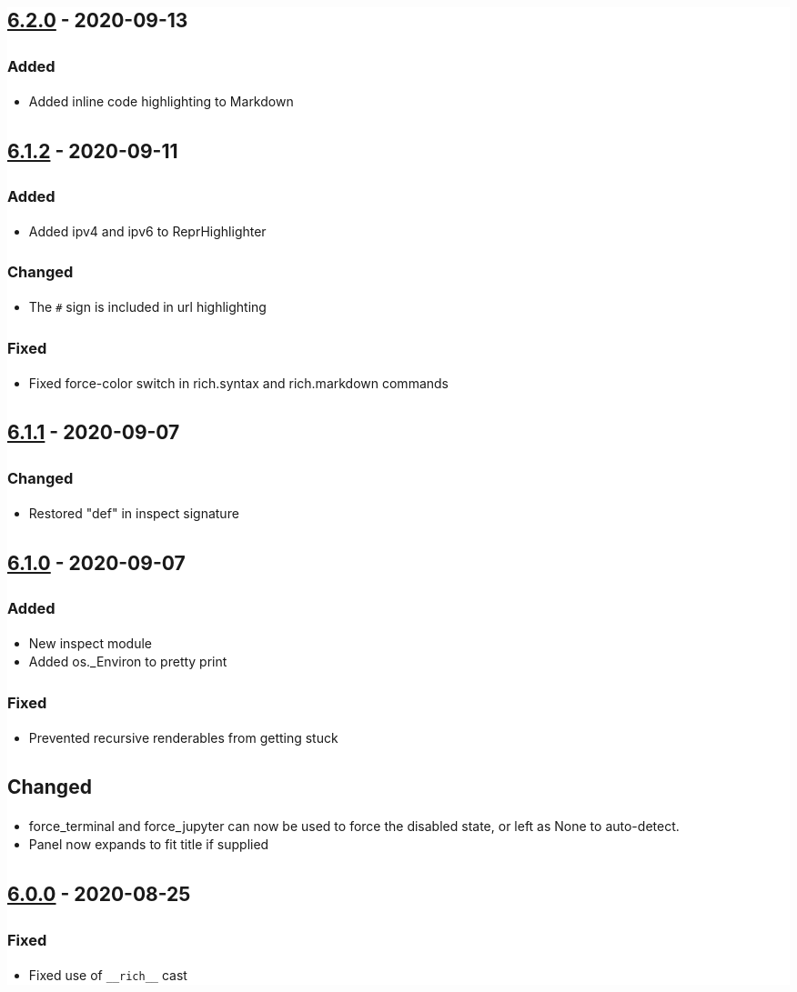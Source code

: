 ## [6.2.0] - 2020-09-13

### Added

- Added inline code highlighting to Markdown

## [6.1.2] - 2020-09-11

### Added

- Added ipv4 and ipv6 to ReprHighlighter

### Changed

- The `#` sign is included in url highlighting

### Fixed

- Fixed force-color switch in rich.syntax and rich.markdown commands

## [6.1.1] - 2020-09-07

### Changed

- Restored "def" in inspect signature

## [6.1.0] - 2020-09-07

### Added

- New inspect module
- Added os.\_Environ to pretty print

### Fixed

- Prevented recursive renderables from getting stuck

## Changed

- force_terminal and force_jupyter can now be used to force the disabled state, or left as None to auto-detect.
- Panel now expands to fit title if supplied

## [6.0.0] - 2020-08-25

### Fixed

- Fixed use of `__rich__` cast


[14.0.0]: https://github.com/textualize/rich/compare/v13.9.4...v14.0.0
[13.9.4]: https://github.com/textualize/rich/compare/v13.9.3...v13.9.4
[13.9.3]: https://github.com/textualize/rich/compare/v13.9.2...v13.9.3
[13.9.2]: https://github.com/textualize/rich/compare/v13.9.1...v13.9.2
[13.9.1]: https://github.com/textualize/rich/compare/v13.9.0...v13.9.1
[13.9.0]: https://github.com/textualize/rich/compare/v13.8.1...v13.9.0
[13.8.1]: https://github.com/textualize/rich/compare/v13.8.0...v13.8.1
[13.8.0]: https://github.com/textualize/rich/compare/v13.7.1...v13.8.0
[13.7.1]: https://github.com/textualize/rich/compare/v13.7.0...v13.7.1
[13.7.0]: https://github.com/textualize/rich/compare/v13.6.0...v13.7.0
[13.6.0]: https://github.com/textualize/rich/compare/v13.5.3...v13.6.0
[13.5.3]: https://github.com/textualize/rich/compare/v13.5.2...v13.5.3
[13.5.2]: https://github.com/textualize/rich/compare/v13.5.1...v13.5.2
[13.5.1]: https://github.com/textualize/rich/compare/v13.5.0...v13.5.1
[13.5.0]: https://github.com/textualize/rich/compare/v13.4.2...v13.5.0
[13.4.2]: https://github.com/textualize/rich/compare/v13.4.1...v13.4.2
[13.4.1]: https://github.com/textualize/rich/compare/v13.4.0...v13.4.1
[13.4.0]: https://github.com/textualize/rich/compare/v13.3.5...v13.4.0
[13.3.5]: https://github.com/textualize/rich/compare/v13.3.4...v13.3.5
[13.3.4]: https://github.com/textualize/rich/compare/v13.3.3...v13.3.4
[13.3.3]: https://github.com/textualize/rich/compare/v13.3.2...v13.3.3
[13.3.2]: https://github.com/textualize/rich/compare/v13.3.1...v13.3.2
[13.3.1]: https://github.com/textualize/rich/compare/v13.3.0...v13.3.1
[13.3.0]: https://github.com/textualize/rich/compare/v13.2.0...v13.3.0
[13.2.0]: https://github.com/textualize/rich/compare/v13.1.0...v13.2.0
[13.1.0]: https://github.com/textualize/rich/compare/v13.0.1...v13.1.0
[13.0.1]: https://github.com/textualize/rich/compare/v13.0.0...v13.0.1
[13.0.0]: https://github.com/textualize/rich/compare/v12.6.0...v13.0.0
[12.6.0]: https://github.com/textualize/rich/compare/v12.5.2...v12.6.0
[12.5.2]: https://github.com/textualize/rich/compare/v12.5.1...v12.5.2
[12.5.1]: https://github.com/textualize/rich/compare/v12.5.0...v12.5.1
[12.5.0]: https://github.com/textualize/rich/compare/v12.4.4...v12.5.0
[12.4.4]: https://github.com/textualize/rich/compare/v12.4.3...v12.4.4
[12.4.3]: https://github.com/textualize/rich/compare/v12.4.2...v12.4.3
[12.4.2]: https://github.com/textualize/rich/compare/v12.4.1...v12.4.2
[12.4.1]: https://github.com/textualize/rich/compare/v12.4.0...v12.4.1
[12.4.0]: https://github.com/textualize/rich/compare/v12.3.0...v12.4.0
[12.3.0]: https://github.com/textualize/rich/compare/v12.2.0...v12.3.0
[12.2.0]: https://github.com/textualize/rich/compare/v12.1.0...v12.2.0
[12.1.0]: https://github.com/textualize/rich/compare/v12.0.1...v12.1.0
[12.0.1]: https://github.com/textualize/rich/compare/v12.0.0...v12.0.1
[12.0.0]: https://github.com/textualize/rich/compare/v11.2.0...v12.0.0
[11.2.0]: https://github.com/textualize/rich/compare/v11.1.0...v11.2.0
[11.1.0]: https://github.com/textualize/rich/compare/v11.0.0...v11.1.0
[11.0.0]: https://github.com/textualize/rich/compare/v10.16.1...v11.0.0
[10.16.2]: https://github.com/textualize/rich/compare/v10.16.1...v10.16.2
[10.16.1]: https://github.com/textualize/rich/compare/v10.16.0...v10.16.1
[10.16.0]: https://github.com/textualize/rich/compare/v10.15.2...v10.16.0
[10.15.2]: https://github.com/textualize/rich/compare/v10.15.1...v10.15.2
[10.15.1]: https://github.com/textualize/rich/compare/v10.15.0...v10.15.1
[10.15.0]: https://github.com/textualize/rich/compare/v10.14.0...v10.15.0
[10.14.0]: https://github.com/textualize/rich/compare/v10.13.0...v10.14.0
[10.13.0]: https://github.com/textualize/rich/compare/v10.12.0...v10.13.0
[10.12.0]: https://github.com/textualize/rich/compare/v10.11.0...v10.12.0
[10.11.0]: https://github.com/textualize/rich/compare/v10.10.0...v10.11.0
[10.10.0]: https://github.com/textualize/rich/compare/v10.9.0...v10.10.0
[10.9.0]: https://github.com/textualize/rich/compare/v10.8.0...v10.9.0
[10.8.0]: https://github.com/textualize/rich/compare/v10.7.0...v10.8.0
[10.7.0]: https://github.com/textualize/rich/compare/v10.6.0...v10.7.0
[10.6.0]: https://github.com/textualize/rich/compare/v10.5.0...v10.6.0
[10.5.0]: https://github.com/textualize/rich/compare/v10.4.0...v10.5.0
[10.4.0]: https://github.com/textualize/rich/compare/v10.3.0...v10.4.0
[10.3.0]: https://github.com/textualize/rich/compare/v10.2.2...v10.3.0
[10.2.2]: https://github.com/textualize/rich/compare/v10.2.1...v10.2.2
[10.2.1]: https://github.com/textualize/rich/compare/v10.2.0...v10.2.1
[10.2.0]: https://github.com/textualize/rich/compare/v10.1.0...v10.2.0
[10.1.0]: https://github.com/textualize/rich/compare/v10.0.1...v10.1.0
[10.0.1]: https://github.com/textualize/rich/compare/v10.0.0...v10.0.1
[10.0.0]: https://github.com/textualize/rich/compare/v9.13.0...v10.0.0
[9.13.0]: https://github.com/textualize/rich/compare/v9.12.4...v9.13.0
[9.12.4]: https://github.com/textualize/rich/compare/v9.12.3...v9.12.4
[9.12.3]: https://github.com/textualize/rich/compare/v9.12.2...v9.12.3
[9.12.2]: https://github.com/textualize/rich/compare/v9.12.1...v9.12.2
[9.12.1]: https://github.com/textualize/rich/compare/v9.12.0...v9.12.1
[9.12.0]: https://github.com/textualize/rich/compare/v9.11.1...v9.12.0
[9.11.1]: https://github.com/textualize/rich/compare/v9.11.0...v9.11.1
[9.11.0]: https://github.com/textualize/rich/compare/v9.10.0...v9.11.0
[9.10.0]: https://github.com/textualize/rich/compare/v9.9.0...v9.10.0
[9.9.0]: https://github.com/textualize/rich/compare/v9.8.2...v9.9.0
[9.8.2]: https://github.com/textualize/rich/compare/v9.8.1...v9.8.2
[9.8.1]: https://github.com/textualize/rich/compare/v9.8.0...v9.8.1
[9.8.0]: https://github.com/textualize/rich/compare/v9.7.0...v9.8.0
[9.7.0]: https://github.com/textualize/rich/compare/v9.6.2...v9.7.0
[9.6.2]: https://github.com/textualize/rich/compare/v9.6.1...v9.6.2
[9.6.1]: https://github.com/textualize/rich/compare/v9.6.0...v9.6.1
[9.6.0]: https://github.com/textualize/rich/compare/v9.5.1...v9.6.0
[9.5.1]: https://github.com/textualize/rich/compare/v9.5.0...v9.5.1
[9.5.0]: https://github.com/textualize/rich/compare/v9.4.0...v9.5.0
[9.4.0]: https://github.com/textualize/rich/compare/v9.3.0...v9.4.0
[9.3.0]: https://github.com/textualize/rich/compare/v9.2.0...v9.3.0
[9.2.0]: https://github.com/textualize/rich/compare/v9.1.0...v9.2.0
[9.1.0]: https://github.com/textualize/rich/compare/v9.0.1...v9.1.0
[9.0.1]: https://github.com/textualize/rich/compare/v9.0.0...v9.0.1
[9.0.0]: https://github.com/textualize/rich/compare/v8.0.0...v9.0.0
[8.0.0]: https://github.com/textualize/rich/compare/v7.1.0...v8.0.0
[7.1.0]: https://github.com/textualize/rich/compare/v7.0.0...v7.1.0
[7.0.0]: https://github.com/textualize/rich/compare/v6.2.0...v7.0.0
[6.2.0]: https://github.com/textualize/rich/compare/v6.1.2...v6.2.0
[6.1.2]: https://github.com/textualize/rich/compare/v6.1.1...v6.1.2
[6.1.1]: https://github.com/textualize/rich/compare/v6.1.0...v6.1.1
[6.1.0]: https://github.com/textualize/rich/compare/v6.0.0...v6.1.0
[6.0.0]: https://github.com/textualize/rich/compare/v5.2.1...v6.0.0
[5.2.1]: https://github.com/textualize/rich/compare/v5.2.0...v5.2.1
[5.2.0]: https://github.com/textualize/rich/compare/v5.1.2...v5.2.0
[5.1.2]: https://github.com/textualize/rich/compare/v5.1.1...v5.1.2
[5.1.1]: https://github.com/textualize/rich/compare/v5.1.0...v5.1.1
[5.1.0]: https://github.com/textualize/rich/compare/v5.0.0...v5.1.0
[5.0.0]: https://github.com/textualize/rich/compare/v4.2.2...v5.0.0
[4.2.2]: https://github.com/textualize/rich/compare/v4.2.1...v4.2.2
[4.2.1]: https://github.com/textualize/rich/compare/v4.2.0...v4.2.1
[4.2.0]: https://github.com/textualize/rich/compare/v4.1.0...v4.2.0
[4.1.0]: https://github.com/textualize/rich/compare/v4.0.0...v4.1.0
[4.0.0]: https://github.com/textualize/rich/compare/v3.4.1...v4.0.0
[3.4.1]: https://github.com/textualize/rich/compare/v3.4.0...v3.4.1
[3.4.0]: https://github.com/textualize/rich/compare/v3.3.2...v3.4.0
[3.3.2]: https://github.com/textualize/rich/compare/v3.3.1...v3.3.2
[3.3.1]: https://github.com/textualize/rich/compare/v3.3.0...v3.3.1
[3.3.0]: https://github.com/textualize/rich/compare/v3.2.0...v3.3.0
[3.2.0]: https://github.com/textualize/rich/compare/v3.1.0...v3.2.0
[3.1.0]: https://github.com/textualize/rich/compare/v3.0.5...v3.1.0
[3.0.5]: https://github.com/textualize/rich/compare/v3.0.4...v3.0.5
[3.0.4]: https://github.com/textualize/rich/compare/v3.0.3...v3.0.4
[3.0.3]: https://github.com/textualize/rich/compare/v3.0.2...v3.0.3
[3.0.2]: https://github.com/textualize/rich/compare/v3.0.1...v3.0.2
[3.0.1]: https://github.com/textualize/rich/compare/v3.0.0...v3.0.1
[3.0.0]: https://github.com/textualize/rich/compare/v2.3.1...v3.0.0
[2.3.1]: https://github.com/textualize/rich/compare/v2.3.0...v2.3.1
[2.3.0]: https://github.com/textualize/rich/compare/v2.2.6...v2.3.0
[2.2.6]: https://github.com/textualize/rich/compare/v2.2.5...v2.2.6
[2.2.5]: https://github.com/textualize/rich/compare/v2.2.4...v2.2.5
[2.2.4]: https://github.com/textualize/rich/compare/v2.2.3...v2.2.4
[2.2.3]: https://github.com/textualize/rich/compare/v2.2.2...v2.2.3
[2.2.2]: https://github.com/textualize/rich/compare/v2.2.1...v2.2.2
[2.2.1]: https://github.com/textualize/rich/compare/v2.2.0...v2.2.1
[2.2.0]: https://github.com/textualize/rich/compare/v2.1.0...v2.2.0
[2.1.0]: https://github.com/textualize/rich/compare/v2.0.1...v2.1.0
[2.0.1]: https://github.com/textualize/rich/compare/v2.0.0...v2.0.1
[2.0.0]: https://github.com/textualize/rich/compare/v1.3.1...v2.0.0
[1.3.1]: https://github.com/textualize/rich/compare/v1.3.0...v1.3.1
[1.3.0]: https://github.com/textualize/rich/compare/v1.2.3...v1.3.0
[1.2.3]: https://github.com/textualize/rich/compare/v1.2.2...v1.2.3
[1.2.2]: https://github.com/textualize/rich/compare/v1.2.1...v1.2.2
[1.2.1]: https://github.com/textualize/rich/compare/v1.2.0...v1.2.1
[1.2.0]: https://github.com/textualize/rich/compare/v1.1.9...v1.2.0
[1.1.9]: https://github.com/textualize/rich/compare/v1.1.8...v1.1.9
[1.1.8]: https://github.com/textualize/rich/compare/v1.1.7...v1.1.8
[1.1.7]: https://github.com/textualize/rich/compare/v1.1.6...v1.1.7
[1.1.6]: https://github.com/textualize/rich/compare/v1.1.5...v1.1.6
[1.1.5]: https://github.com/textualize/rich/compare/v1.1.4...v1.1.5
[1.1.4]: https://github.com/textualize/rich/compare/v1.1.3...v1.1.4
[1.1.3]: https://github.com/textualize/rich/compare/v1.1.2...v1.1.3
[1.1.2]: https://github.com/textualize/rich/compare/v1.1.1...v1.1.2
[1.1.1]: https://github.com/textualize/rich/compare/v1.1.0...v1.1.1
[1.1.0]: https://github.com/textualize/rich/compare/v1.0.3...v1.1.0
[1.0.3]: https://github.com/textualize/rich/compare/v1.0.2...v1.0.3
[1.0.2]: https://github.com/textualize/rich/compare/v1.0.1...v1.0.2
[1.0.1]: https://github.com/textualize/rich/compare/v1.0.0...v1.0.1
[1.0.0]: https://github.com/textualize/rich/compare/v0.8.13...v1.0.0
[0.8.13]: https://github.com/textualize/rich/compare/v0.8.12...v0.8.13
[0.8.12]: https://github.com/textualize/rich/compare/v0.8.11...v0.8.12
[0.8.11]: https://github.com/textualize/rich/compare/v0.8.10...v0.8.11
[0.8.10]: https://github.com/textualize/rich/compare/v0.8.9...v0.8.10
[0.8.9]: https://github.com/textualize/rich/compare/v0.8.8...v0.8.9
[0.8.8]: https://github.com/textualize/rich/compare/v0.8.7...v0.8.8
[0.8.7]: https://github.com/textualize/rich/compare/v0.8.6...v0.8.7
[0.8.6]: https://github.com/textualize/rich/compare/v0.8.5...v0.8.6
[0.8.5]: https://github.com/textualize/rich/compare/v0.8.4...v0.8.5
[0.8.4]: https://github.com/textualize/rich/compare/v0.8.3...v0.8.4
[0.8.3]: https://github.com/textualize/rich/compare/v0.8.2...v0.8.3
[0.8.2]: https://github.com/textualize/rich/compare/v0.8.1...v0.8.2
[0.8.1]: https://github.com/textualize/rich/compare/v0.8.0...v0.8.1
[0.8.0]: https://github.com/textualize/rich/compare/v0.7.2...v0.8.0
[0.7.2]: https://github.com/textualize/rich/compare/v0.7.1...v0.7.2
[0.7.1]: https://github.com/textualize/rich/compare/v0.7.0...v0.7.1
[0.7.0]: https://github.com/textualize/rich/compare/v0.6.0...v0.7.0
[0.6.0]: https://github.com/textualize/rich/compare/v0.5.0...v0.6.0
[0.5.0]: https://github.com/textualize/rich/compare/v0.4.1...v0.5.0
[0.4.1]: https://github.com/textualize/rich/compare/v0.4.0...v0.4.1
[0.4.0]: https://github.com/textualize/rich/compare/v0.3.3...v0.4.0
[0.3.3]: https://github.com/textualize/rich/compare/v0.3.2...v0.3.3
[0.3.2]: https://github.com/textualize/rich/compare/v0.3.1...v0.3.2
[0.3.1]: https://github.com/textualize/rich/compare/v0.3.0...v0.3.1
[0.3.0]: https://github.com/textualize/rich/compare/v0.2.0...v0.3.0